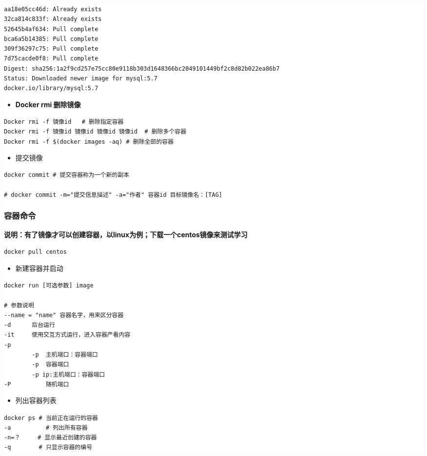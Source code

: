 ~~~shelll
aa18e05cc46d: Already exists
32ca814c833f: Already exists
52645b4af634: Pull complete
bca6a5b14385: Pull complete
309f36297c75: Pull complete
7d75cacde0f8: Pull complete
Digest: sha256:1a2f9cd257e75cc80e9118b303d1648366bc2049101449bf2c8d82b022ea86b7
Status: Downloaded newer image for mysql:5.7
docker.io/library/mysql:5.7
~~~

* **Docker rmi 删除镜像**

~~~shell
Docker rmi -f 镜像id   # 删除指定容器
Docker rmi -f 镜像id 镜像id 镜像id 镜像id  # 删除多个容器
Docker rmi -f $(docker images -aq) # 删除全部的容器
~~~

* 提交镜像

~~~shell
docker commit # 提交容器称为一个新的副本

# docker commit -m="提交信息描述" -a="作者" 容器id 目标镜像名：[TAG]
~~~



### 容器命令

**说明：有了镜像才可以创建容器，以linux为例；下载一个centos镜像来测试学习**

~~~shell
docker pull centos
~~~

* 新建容器并启动

~~~shell
docker run [可选参数] image

# 参数说明
--name = "name" 容器名字，用来区分容器
-d 		后台运行
-it		使用交互方式运行，进入容器产看内容
-p
		-p  主机端口：容器端口
		-p	容器端口
		-p ip:主机端口：容器端口
-P			随机端口
~~~

* 列出容器列表

~~~shell
docker ps # 当前正在运行的容器
-a			# 列出所有容器
-n=？ 	 # 显示最近创建的容器	
-q		  # 只显示容器的编号
~~~
